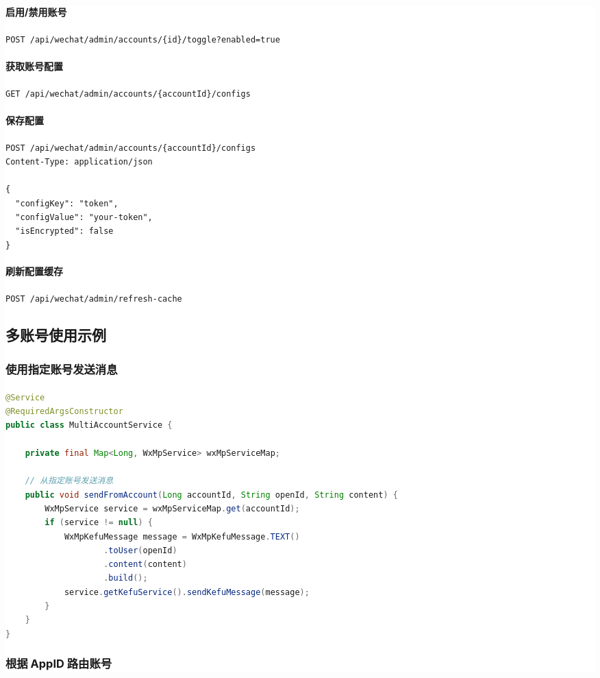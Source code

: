 #### 启用/禁用账号
```
POST /api/wechat/admin/accounts/{id}/toggle?enabled=true
```

#### 获取账号配置
```
GET /api/wechat/admin/accounts/{accountId}/configs
```

#### 保存配置
```
POST /api/wechat/admin/accounts/{accountId}/configs
Content-Type: application/json

{
  "configKey": "token",
  "configValue": "your-token",
  "isEncrypted": false
}
```

#### 刷新配置缓存
```
POST /api/wechat/admin/refresh-cache
```

## 多账号使用示例

### 使用指定账号发送消息

```java
@Service
@RequiredArgsConstructor
public class MultiAccountService {
    
    private final Map<Long, WxMpService> wxMpServiceMap;
    
    // 从指定账号发送消息
    public void sendFromAccount(Long accountId, String openId, String content) {
        WxMpService service = wxMpServiceMap.get(accountId);
        if (service != null) {
            WxMpKefuMessage message = WxMpKefuMessage.TEXT()
                    .toUser(openId)
                    .content(content)
                    .build();
            service.getKefuService().sendKefuMessage(message);
        }
    }
}
```

### 根据 AppID 路由账号
